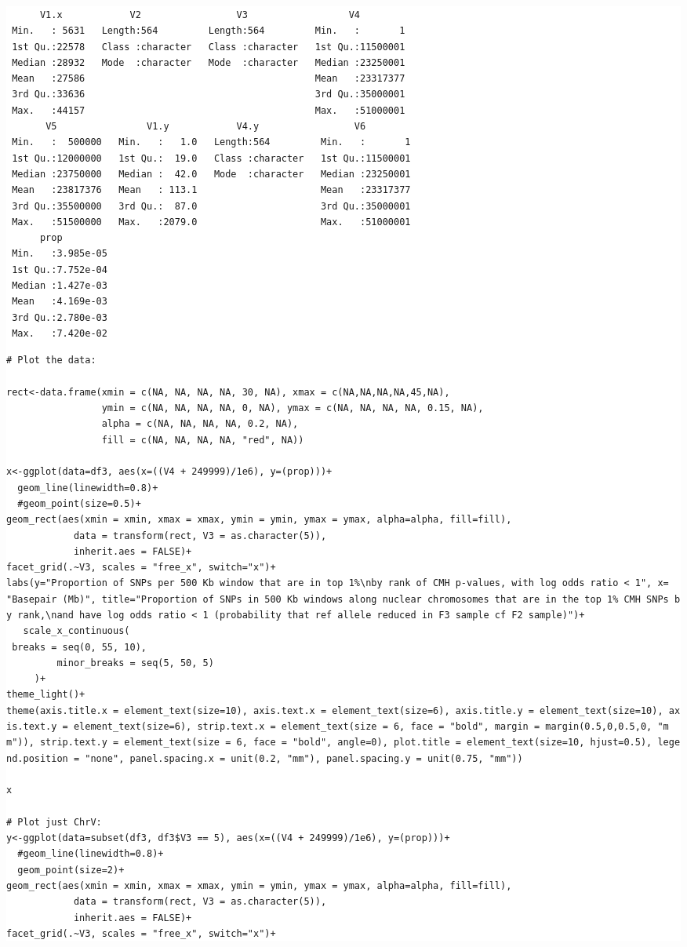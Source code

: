 ```
      V1.x            V2                 V3                  V4          
 Min.   : 5631   Length:564         Length:564         Min.   :       1  
 1st Qu.:22578   Class :character   Class :character   1st Qu.:11500001  
 Median :28932   Mode  :character   Mode  :character   Median :23250001  
 Mean   :27586                                         Mean   :23317377  
 3rd Qu.:33636                                         3rd Qu.:35000001  
 Max.   :44157                                         Max.   :51000001  
       V5                V1.y            V4.y                 V6          
 Min.   :  500000   Min.   :   1.0   Length:564         Min.   :       1  
 1st Qu.:12000000   1st Qu.:  19.0   Class :character   1st Qu.:11500001  
 Median :23750000   Median :  42.0   Mode  :character   Median :23250001  
 Mean   :23817376   Mean   : 113.1                      Mean   :23317377  
 3rd Qu.:35500000   3rd Qu.:  87.0                      3rd Qu.:35000001  
 Max.   :51500000   Max.   :2079.0                      Max.   :51000001  
      prop          
 Min.   :3.985e-05  
 1st Qu.:7.752e-04  
 Median :1.427e-03  
 Mean   :4.169e-03  
 3rd Qu.:2.780e-03  
 Max.   :7.420e-02  
```
```
# Plot the data:

rect<-data.frame(xmin = c(NA, NA, NA, NA, 30, NA), xmax = c(NA,NA,NA,NA,45,NA), 
                 ymin = c(NA, NA, NA, NA, 0, NA), ymax = c(NA, NA, NA, NA, 0.15, NA), 
                 alpha = c(NA, NA, NA, NA, 0.2, NA),
                 fill = c(NA, NA, NA, NA, "red", NA))

x<-ggplot(data=df3, aes(x=((V4 + 249999)/1e6), y=(prop)))+
  geom_line(linewidth=0.8)+
  #geom_point(size=0.5)+
geom_rect(aes(xmin = xmin, xmax = xmax, ymin = ymin, ymax = ymax, alpha=alpha, fill=fill),
            data = transform(rect, V3 = as.character(5)),
            inherit.aes = FALSE)+
facet_grid(.~V3, scales = "free_x", switch="x")+
labs(y="Proportion of SNPs per 500 Kb window that are in top 1%\nby rank of CMH p-values, with log odds ratio < 1", x= "Basepair (Mb)", title="Proportion of SNPs in 500 Kb windows along nuclear chromosomes that are in the top 1% CMH SNPs by rank,\nand have log odds ratio < 1 (probability that ref allele reduced in F3 sample cf F2 sample)")+
   scale_x_continuous(
 breaks = seq(0, 55, 10),
         minor_breaks = seq(5, 50, 5)
     )+
theme_light()+
theme(axis.title.x = element_text(size=10), axis.text.x = element_text(size=6), axis.title.y = element_text(size=10), axis.text.y = element_text(size=6), strip.text.x = element_text(size = 6, face = "bold", margin = margin(0.5,0,0.5,0, "mm")), strip.text.y = element_text(size = 6, face = "bold", angle=0), plot.title = element_text(size=10, hjust=0.5), legend.position = "none", panel.spacing.x = unit(0.2, "mm"), panel.spacing.y = unit(0.75, "mm"))

x

# Plot just ChrV:
y<-ggplot(data=subset(df3, df3$V3 == 5), aes(x=((V4 + 249999)/1e6), y=(prop)))+
  #geom_line(linewidth=0.8)+
  geom_point(size=2)+
geom_rect(aes(xmin = xmin, xmax = xmax, ymin = ymin, ymax = ymax, alpha=alpha, fill=fill),
            data = transform(rect, V3 = as.character(5)),
            inherit.aes = FALSE)+
facet_grid(.~V3, scales = "free_x", switch="x")+
```